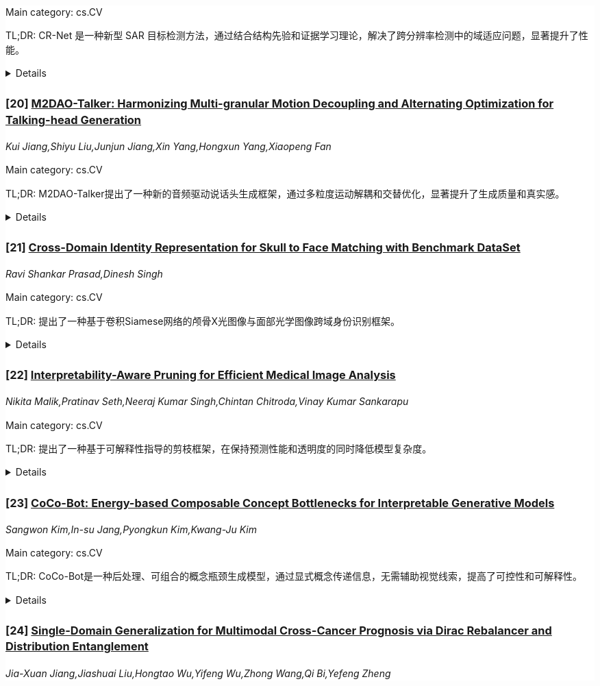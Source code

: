Main category: cs.CV

TL;DR: CR-Net 是一种新型 SAR 目标检测方法，通过结合结构先验和证据学习理论，解决了跨分辨率检测中的域适应问题，显著提升了性能。


<details><summary>Details</summary></details>


### [20] [M2DAO-Talker: Harmonizing Multi-granular Motion Decoupling and Alternating Optimization for Talking-head Generation](https://arxiv.org/abs/2507.08307)
*Kui Jiang,Shiyu Liu,Junjun Jiang,Xin Yang,Hongxun Yang,Xiaopeng Fan*

Main category: cs.CV

TL;DR: M2DAO-Talker提出了一种新的音频驱动说话头生成框架，通过多粒度运动解耦和交替优化，显著提升了生成质量和真实感。


<details><summary>Details</summary></details>


### [21] [Cross-Domain Identity Representation for Skull to Face Matching with Benchmark DataSet](https://arxiv.org/abs/2507.08329)
*Ravi Shankar Prasad,Dinesh Singh*

Main category: cs.CV

TL;DR: 提出了一种基于卷积Siamese网络的颅骨X光图像与面部光学图像跨域身份识别框架。


<details><summary>Details</summary></details>


### [22] [Interpretability-Aware Pruning for Efficient Medical Image Analysis](https://arxiv.org/abs/2507.08330)
*Nikita Malik,Pratinav Seth,Neeraj Kumar Singh,Chintan Chitroda,Vinay Kumar Sankarapu*

Main category: cs.CV

TL;DR: 提出了一种基于可解释性指导的剪枝框架，在保持预测性能和透明度的同时降低模型复杂度。


<details><summary>Details</summary></details>


### [23] [CoCo-Bot: Energy-based Composable Concept Bottlenecks for Interpretable Generative Models](https://arxiv.org/abs/2507.08334)
*Sangwon Kim,In-su Jang,Pyongkun Kim,Kwang-Ju Kim*

Main category: cs.CV

TL;DR: CoCo-Bot是一种后处理、可组合的概念瓶颈生成模型，通过显式概念传递信息，无需辅助视觉线索，提高了可控性和可解释性。


<details><summary>Details</summary></details>


### [24] [Single-Domain Generalization for Multimodal Cross-Cancer Prognosis via Dirac Rebalancer and Distribution Entanglement](https://arxiv.org/abs/2507.08340)
*Jia-Xuan Jiang,Jiashuai Liu,Hongtao Wu,Yifeng Wu,Zhong Wang,Qi Bi,Yefeng Zheng*
